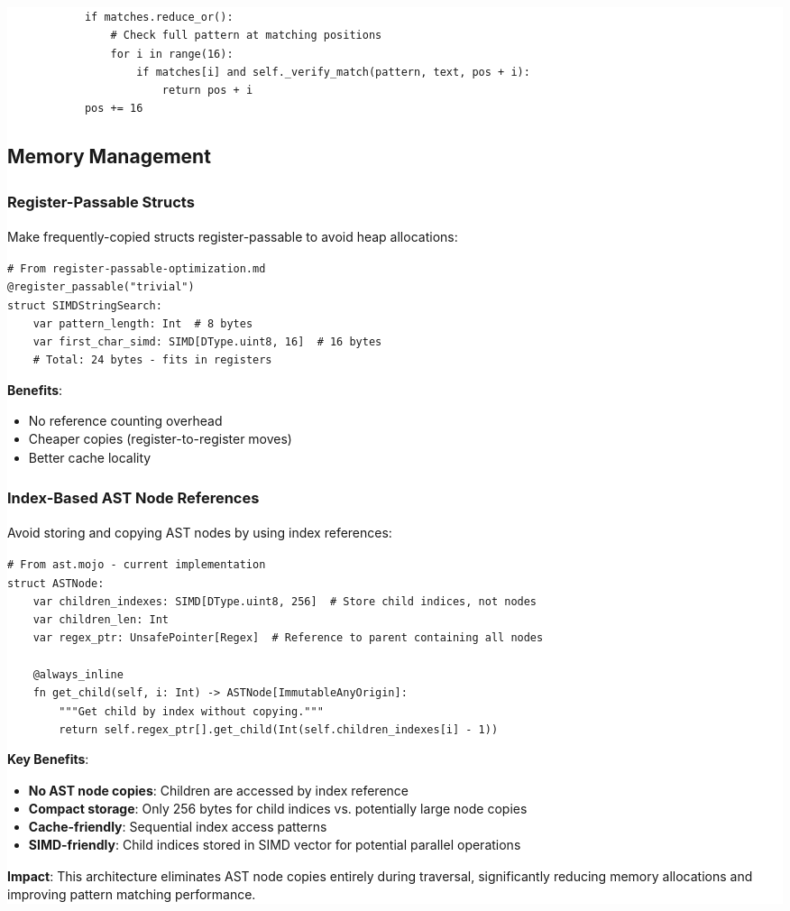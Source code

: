 ```mojo
            if matches.reduce_or():
                # Check full pattern at matching positions
                for i in range(16):
                    if matches[i] and self._verify_match(pattern, text, pos + i):
                        return pos + i
            pos += 16
```

## Memory Management

### Register-Passable Structs

Make frequently-copied structs register-passable to avoid heap allocations:

```mojo
# From register-passable-optimization.md
@register_passable("trivial")
struct SIMDStringSearch:
    var pattern_length: Int  # 8 bytes
    var first_char_simd: SIMD[DType.uint8, 16]  # 16 bytes
    # Total: 24 bytes - fits in registers
```

**Benefits**:
- No reference counting overhead
- Cheaper copies (register-to-register moves)
- Better cache locality

### Index-Based AST Node References

Avoid storing and copying AST nodes by using index references:

```mojo
# From ast.mojo - current implementation
struct ASTNode:
    var children_indexes: SIMD[DType.uint8, 256]  # Store child indices, not nodes
    var children_len: Int
    var regex_ptr: UnsafePointer[Regex]  # Reference to parent containing all nodes

    @always_inline
    fn get_child(self, i: Int) -> ASTNode[ImmutableAnyOrigin]:
        """Get child by index without copying."""
        return self.regex_ptr[].get_child(Int(self.children_indexes[i] - 1))
```

**Key Benefits**:
- **No AST node copies**: Children are accessed by index reference
- **Compact storage**: Only 256 bytes for child indices vs. potentially large node copies
- **Cache-friendly**: Sequential index access patterns
- **SIMD-friendly**: Child indices stored in SIMD vector for potential parallel operations

**Impact**: This architecture eliminates AST node copies entirely during traversal, significantly reducing memory allocations and improving pattern matching performance.

